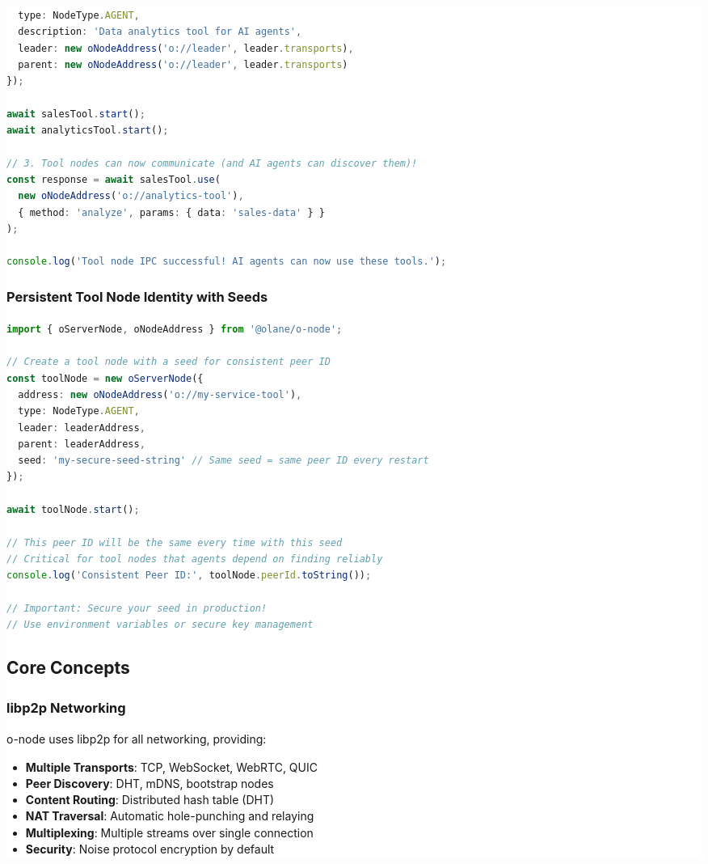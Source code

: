 ```typescript
  type: NodeType.AGENT,
  description: 'Data analytics tool for AI agents',
  leader: new oNodeAddress('o://leader', leader.transports),
  parent: new oNodeAddress('o://leader', leader.transports)
});

await salesTool.start();
await analyticsTool.start();

// 3. Tool nodes can now communicate (and AI agents can discover them)!
const response = await salesTool.use(
  new oNodeAddress('o://analytics-tool'),
  { method: 'analyze', params: { data: 'sales-data' } }
);

console.log('Tool node IPC successful! AI agents can now use these tools.');
```

### Persistent Tool Node Identity with Seeds

```typescript
import { oServerNode, oNodeAddress } from '@olane/o-node';

// Create a tool node with a seed for consistent peer ID
const toolNode = new oServerNode({
  address: new oNodeAddress('o://my-service-tool'),
  type: NodeType.AGENT,
  leader: leaderAddress,
  parent: leaderAddress,
  seed: 'my-secure-seed-string' // Same seed = same peer ID every restart
});

await toolNode.start();

// This peer ID will be the same every time with this seed
// Critical for tool nodes that agents depend on finding reliably
console.log('Consistent Peer ID:', toolNode.peerId.toString());

// Important: Secure your seed in production!
// Use environment variables or secure key management
```

## Core Concepts

### libp2p Networking

o-node uses libp2p for all networking, providing:

- **Multiple Transports**: TCP, WebSocket, WebRTC, QUIC
- **Peer Discovery**: DHT, mDNS, bootstrap nodes
- **Content Routing**: Distributed hash table (DHT)
- **NAT Traversal**: Automatic hole-punching and relaying
- **Multiplexing**: Multiple streams over single connection
- **Security**: Noise protocol encryption by default
